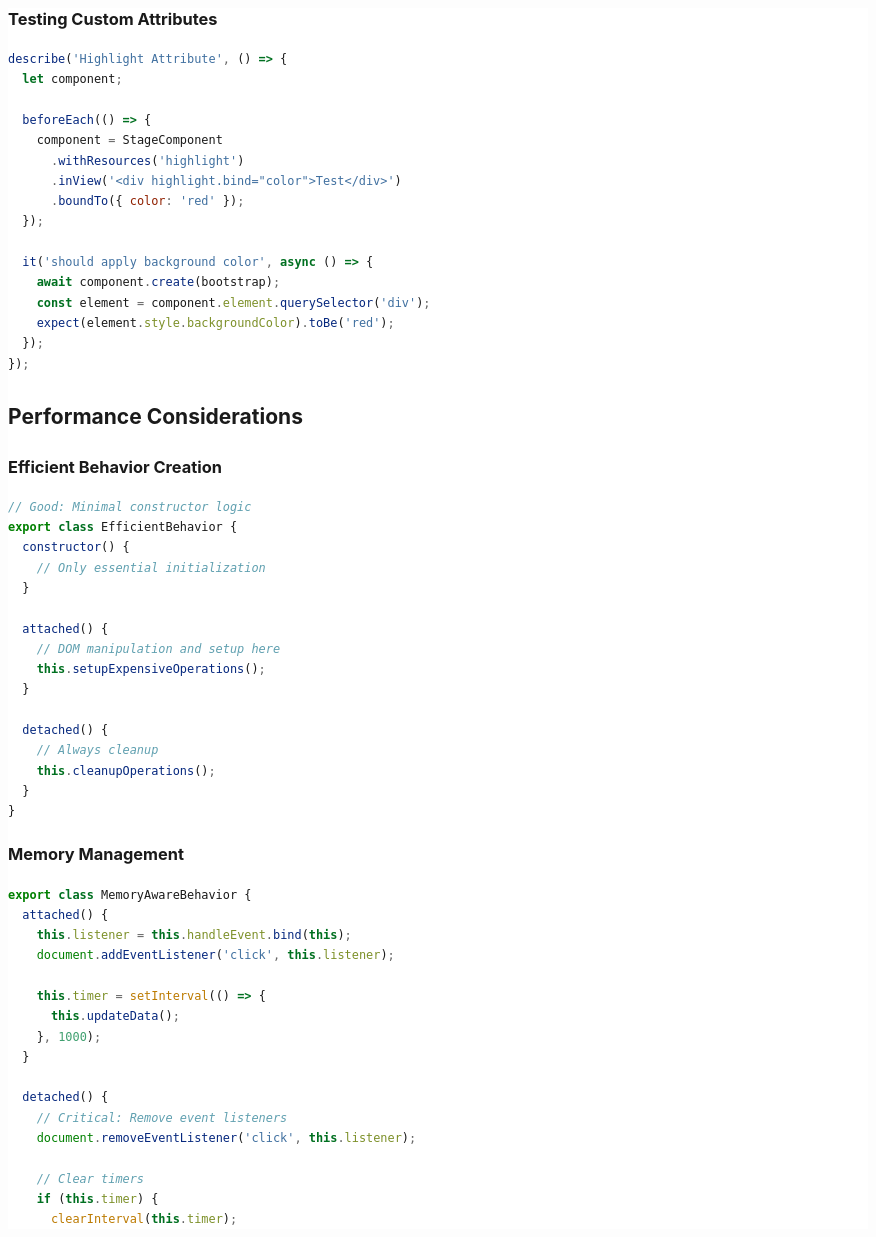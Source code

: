 ### Testing Custom Attributes

```javascript
describe('Highlight Attribute', () => {
  let component;

  beforeEach(() => {
    component = StageComponent
      .withResources('highlight')
      .inView('<div highlight.bind="color">Test</div>')
      .boundTo({ color: 'red' });
  });

  it('should apply background color', async () => {
    await component.create(bootstrap);
    const element = component.element.querySelector('div');
    expect(element.style.backgroundColor).toBe('red');
  });
});
```

## Performance Considerations

### Efficient Behavior Creation

```javascript
// Good: Minimal constructor logic
export class EfficientBehavior {
  constructor() {
    // Only essential initialization
  }
  
  attached() {
    // DOM manipulation and setup here
    this.setupExpensiveOperations();
  }
  
  detached() {
    // Always cleanup
    this.cleanupOperations();
  }
}
```

### Memory Management

```javascript
export class MemoryAwareBehavior {
  attached() {
    this.listener = this.handleEvent.bind(this);
    document.addEventListener('click', this.listener);
    
    this.timer = setInterval(() => {
      this.updateData();
    }, 1000);
  }

  detached() {
    // Critical: Remove event listeners
    document.removeEventListener('click', this.listener);
    
    // Clear timers
    if (this.timer) {
      clearInterval(this.timer);
```
